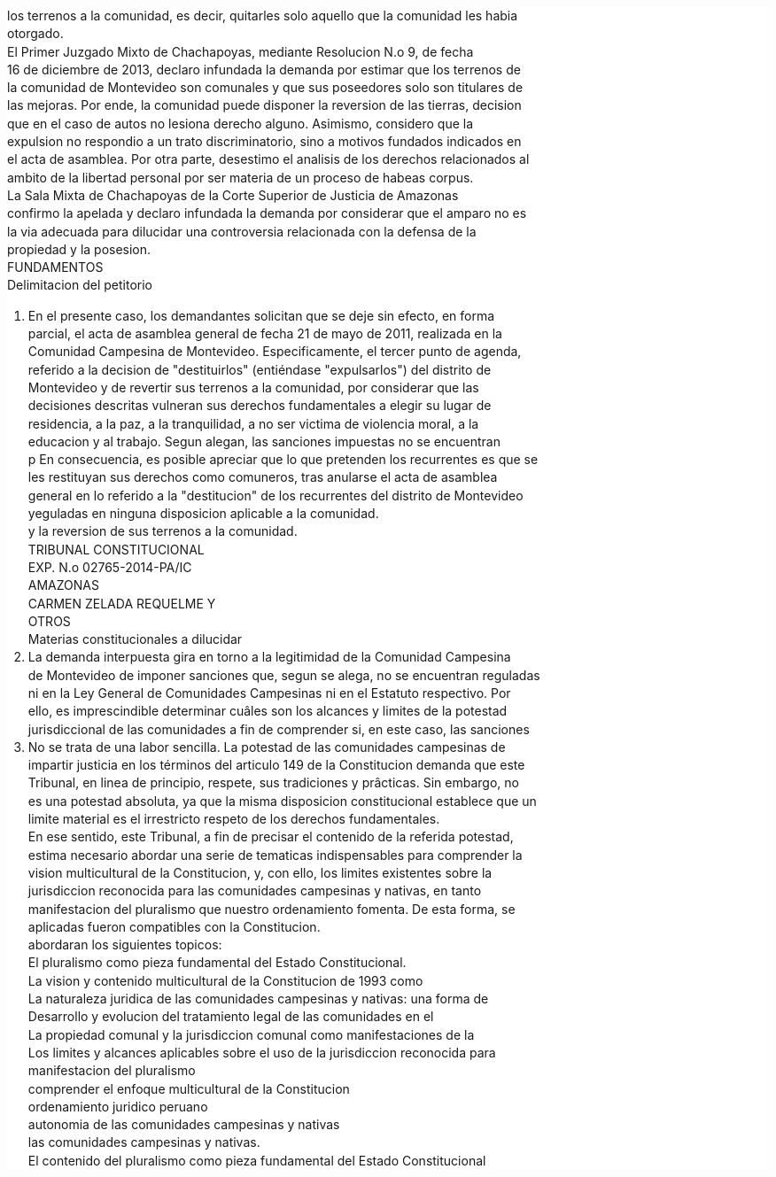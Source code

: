 los terrenos a la comunidad, es decir, quitarles solo aquello que la comunidad les habia  
otorgado.  
El Primer Juzgado Mixto de Chachapoyas, mediante Resolucion N.o 9, de fecha  
16 de diciembre de 2013, declaro infundada la demanda por estimar que los terrenos de  
la comunidad de Montevideo son comunales y que sus poseedores solo son titulares de  
las mejoras. Por ende, la comunidad puede disponer la reversion de las tierras, decision  
que en el caso de autos no lesiona derecho alguno. Asimismo, considero que la  
expulsion no respondio a un trato discriminatorio, sino a motivos fundados indicados en  
el acta de asamblea. Por otra parte, desestimo el analisis de los derechos relacionados al  
ambito de la libertad personal por ser materia de un proceso de habeas corpus.  
La Sala Mixta de Chachapoyas de la Corte Superior de Justicia de Amazonas  
confirmo la apelada y declaro infundada la demanda por considerar que el amparo no es  
la via adecuada para dilucidar una controversia relacionada con la defensa de la  
propiedad y la posesion.  
FUNDAMENTOS  
Delimitacion del petitorio  
1. En el presente caso, los demandantes solicitan que se deje sin efecto, en forma  
parcial, el acta de asamblea general de fecha 21 de mayo de 2011, realizada en la  
Comunidad Campesina de Montevideo. Especificamente, el tercer punto de agenda,  
referido a la decision de "destituirlos" (entiéndase "expulsarlos") del distrito de  
Montevideo y de revertir sus terrenos a la comunidad, por considerar que las  
decisiones descritas vulneran sus derechos fundamentales a elegir su lugar de  
residencia, a la paz, a la tranquilidad, a no ser victima de violencia moral, a la  
educacion y al trabajo. Segun alegan, las sanciones impuestas no se encuentran  
p En consecuencia, es posible apreciar que lo que pretenden los recurrentes es que se  
les restituyan sus derechos como comuneros, tras anularse el acta de asamblea  
general en lo referido a la "destitucion" de los recurrentes del distrito de Montevideo  
yeguladas en ninguna disposicion aplicable a la comunidad.  
y la reversion de sus terrenos a la comunidad.  
TRIBUNAL CONSTITUCIONAL  
EXP. N.o 02765-2014-PA/IC  
AMAZONAS  
CARMEN ZELADA REQUELME Y  
OTROS  
Materias constitucionales a dilucidar  
3. La demanda interpuesta gira en torno a la legitimidad de la Comunidad Campesina  
de Montevideo de imponer sanciones que, segun se alega, no se encuentran reguladas  
ni en la Ley General de Comunidades Campesinas ni en el Estatuto respectivo. Por  
ello, es imprescindible determinar cuâles son los alcances y limites de la potestad  
jurisdiccional de las comunidades a fin de comprender si, en este caso, las sanciones  
4. No se trata de una labor sencilla. La potestad de las comunidades campesinas de  
impartir justicia en los términos del articulo 149 de la Constitucion demanda que este  
Tribunal, en linea de principio, respete, sus tradiciones y prâcticas. Sin embargo, no  
es una potestad absoluta, ya que la misma disposicion constitucional establece que un  
limite material es el irrestricto respeto de los derechos fundamentales.  
En ese sentido, este Tribunal, a fin de precisar el contenido de la referida potestad,  
estima necesario abordar una serie de tematicas indispensables para comprender la  
vision multicultural de la Constitucion, y, con ello, los limites existentes sobre la  
jurisdiccion reconocida para las comunidades campesinas y nativas, en tanto  
manifestacion del pluralismo que nuestro ordenamiento fomenta. De esta forma, se  
aplicadas fueron compatibles con la Constitucion.  
abordaran los siguientes topicos:  
El pluralismo como pieza fundamental del Estado Constitucional.  
La vision y contenido multicultural de la Constitucion de 1993 como  
La naturaleza juridica de las comunidades campesinas y nativas: una forma de  
Desarrollo y evolucion del tratamiento legal de las comunidades en el  
La propiedad comunal y la jurisdiccion comunal como manifestaciones de la  
Los limites y alcances aplicables sobre el uso de la jurisdiccion reconocida para  
manifestacion del pluralismo  
comprender el enfoque multicultural de la Constitucion  
ordenamiento juridico peruano  
autonomia de las comunidades campesinas y nativas  
las comunidades campesinas y nativas.  
El contenido del pluralismo como pieza fundamental del Estado Constitucional  